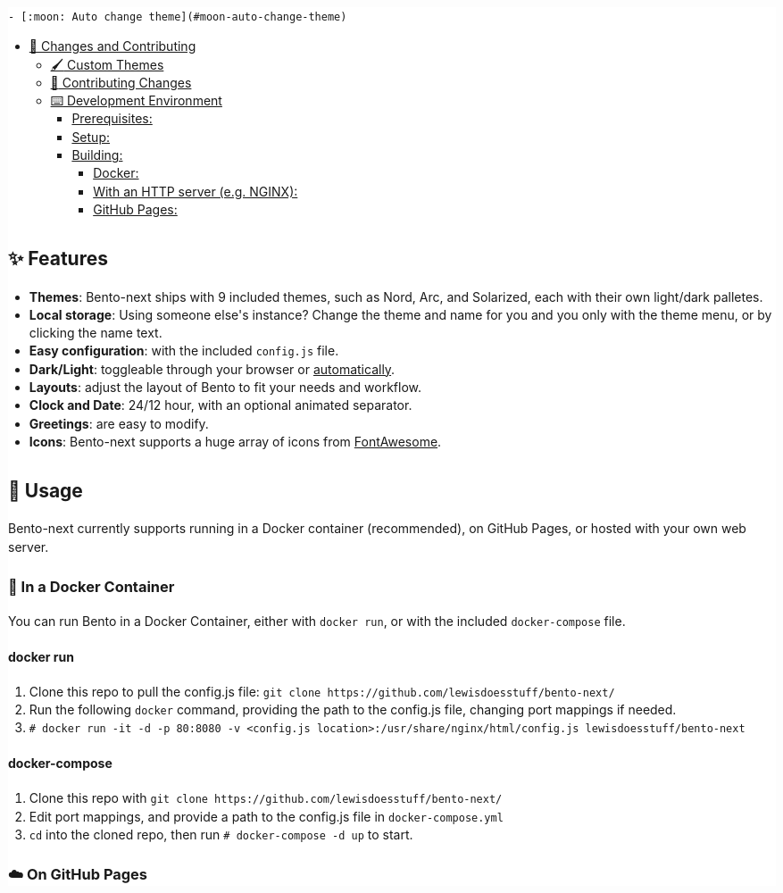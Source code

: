     - [:moon: Auto change theme](#moon-auto-change-theme)
  - [:fork_and_knife: Changes and Contributing](#fork_and_knife-changes-and-contributing)
    - [:paintbrush: Custom Themes](#paintbrush-custom-themes)
    - [:open_file_folder: Contributing Changes](#open_file_folder-contributing-changes)
    - [:keyboard: Development Environment](#keyboard-development-environment)
      - [Prerequisites:](#prerequisites)
      - [Setup:](#setup)
      - [Building:](#building)
        - [Docker:](#docker)
        - [With an HTTP server (e.g. NGINX):](#with-an-http-server-eg-nginx)
        - [GitHub Pages:](#github-pages)

## :sparkles: Features

- **Themes**: Bento-next ships with 9 included themes, such as Nord, Arc, and Solarized, each with their own light/dark palletes.
- **Local storage**: Using someone else's instance? Change the theme and name for you and you only with the theme menu, or by clicking the name text.
- **Easy configuration**: with the included `config.js` file.
- **Dark/Light**: toggleable through your browser or [automatically](#moon-auto-change-theme).
- **Layouts**: adjust the layout of Bento to fit your needs and workflow.
- **Clock and Date**: 24/12 hour, with an optional animated separator.
- **Greetings**: are easy to modify.
- **Icons**: Bento-next supports a huge array of icons from [FontAwesome](https://fontawesome.com).

## :rocket: Usage

Bento-next currently supports running in a Docker container (recommended), on GitHub Pages, or hosted with your own web server.

### :dolphin: In a Docker Container

You can run Bento in a Docker Container, either with `docker run`, or with the included `docker-compose` file.

#### docker run

 1. Clone this repo to pull the config.js file: `git clone https://github.com/lewisdoesstuff/bento-next/`
 2. Run the following `docker` command, providing the path to the config.js file, changing port mappings if needed.
 3. `# docker run -it -d -p 80:8080 -v <config.js location>:/usr/share/nginx/html/config.js lewisdoesstuff/bento-next`

#### docker-compose

  1. Clone this repo with `git clone https://github.com/lewisdoesstuff/bento-next/`
  2. Edit port mappings, and provide a path to the config.js file in `docker-compose.yml`
  3. `cd` into the cloned repo, then run `# docker-compose -d up` to start.

### :cloud: On GitHub Pages
